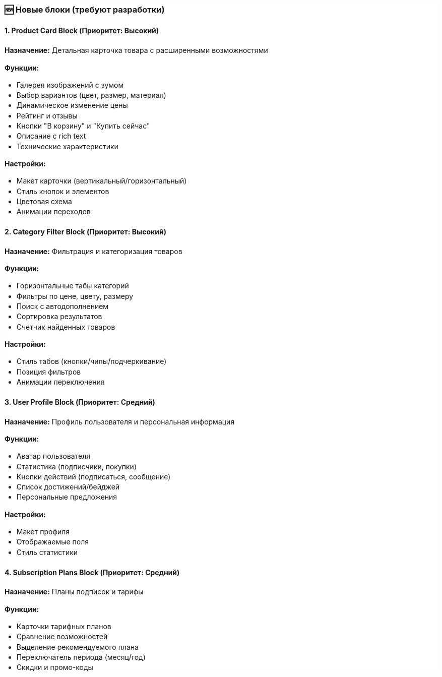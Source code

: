 ### 🆕 Новые блоки (требуют разработки)

#### 1. **Product Card Block** (Приоритет: Высокий)
**Назначение:** Детальная карточка товара с расширенными возможностями

**Функции:**
- Галерея изображений с зумом
- Выбор вариантов (цвет, размер, материал)
- Динамическое изменение цены
- Рейтинг и отзывы
- Кнопки "В корзину" и "Купить сейчас"
- Описание с rich text
- Технические характеристики

**Настройки:**
- Макет карточки (вертикальный/горизонтальный)
- Стиль кнопок и элементов
- Цветовая схема
- Анимации переходов

#### 2. **Category Filter Block** (Приоритет: Высокий)
**Назначение:** Фильтрация и категоризация товаров

**Функции:**
- Горизонтальные табы категорий
- Фильтры по цене, цвету, размеру
- Поиск с автодополнением
- Сортировка результатов
- Счетчик найденных товаров

**Настройки:**
- Стиль табов (кнопки/чипы/подчеркивание)
- Позиция фильтров
- Анимации переключения

#### 3. **User Profile Block** (Приоритет: Средний)
**Назначение:** Профиль пользователя и персональная информация

**Функции:**
- Аватар пользователя
- Статистика (подписчики, покупки)
- Кнопки действий (подписаться, сообщение)
- Список достижений/бейджей
- Персональные предложения

**Настройки:**
- Макет профиля
- Отображаемые поля
- Стиль статистики

#### 4. **Subscription Plans Block** (Приоритет: Средний)
**Назначение:** Планы подписок и тарифы

**Функции:**
- Карточки тарифных планов
- Сравнение возможностей
- Выделение рекомендуемого плана
- Переключатель периода (месяц/год)
- Скидки и промо-коды
